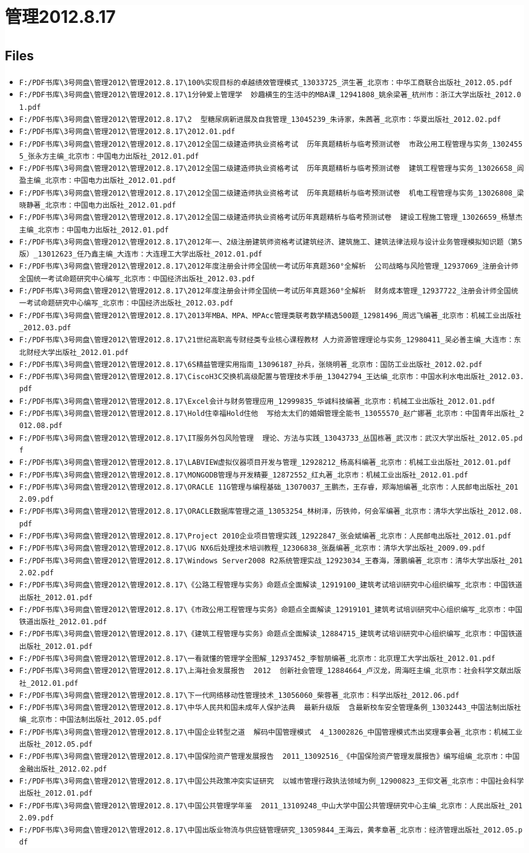 # 管理2012.8.17

## Files

- `F:/PDF书库\3号网盘\管理2012\管理2012.8.17\100%实现目标的卓越绩效管理模式_13033725_洪生著_北京市：中华工商联合出版社_2012.05.pdf`
- `F:/PDF书库\3号网盘\管理2012\管理2012.8.17\1分钟爱上管理学  妙趣横生的生活中的MBA课_12941808_姚余梁著_杭州市：浙江大学出版社_2012.01.pdf`
- `F:/PDF书库\3号网盘\管理2012\管理2012.8.17\2  型糖尿病新进展及自我管理_13045239_朱诗家，朱茜著_北京市：华夏出版社_2012.02.pdf`
- `F:/PDF书库\3号网盘\管理2012\管理2012.8.17\2012.01.pdf`
- `F:/PDF书库\3号网盘\管理2012\管理2012.8.17\2012全国二级建造师执业资格考试  历年真题精析与临考预测试卷  市政公用工程管理与实务_13024555_张永方主编_北京市：中国电力出版社_2012.01.pdf`
- `F:/PDF书库\3号网盘\管理2012\管理2012.8.17\2012全国二级建造师执业资格考试  历年真题精析与临考预测试卷  建筑工程管理与实务_13026658_闾盈主编_北京市：中国电力出版社_2012.01.pdf`
- `F:/PDF书库\3号网盘\管理2012\管理2012.8.17\2012全国二级建造师执业资格考试  历年真题精析与临考预测试卷  机电工程管理与实务_13026808_梁晓静著_北京市：中国电力出版社_2012.01.pdf`
- `F:/PDF书库\3号网盘\管理2012\管理2012.8.17\2012全国二级建造师执业资格考试历年真题精析与临考预测试卷  建设工程施工管理_13026659_杨慧杰主编_北京市：中国电力出版社_2012.01.pdf`
- `F:/PDF书库\3号网盘\管理2012\管理2012.8.17\2012年一、2级注册建筑师资格考试建筑经济、建筑施工、建筑法律法规与设计业务管理模拟知识题（第5版）_13012623_任乃鑫主编_大连市：大连理工大学出版社_2012.01.pdf`
- `F:/PDF书库\3号网盘\管理2012\管理2012.8.17\2012年度注册会计师全国统一考试历年真题360°全解析  公司战略与风险管理_12937069_注册会计师全国统一考试命题研究中心编写_北京市：中国经济出版社_2012.03.pdf`
- `F:/PDF书库\3号网盘\管理2012\管理2012.8.17\2012年度注册会计师全国统一考试历年真题360°全解析  财务成本管理_12937722_注册会计师全国统一考试命题研究中心编写_北京市：中国经济出版社_2012.03.pdf`
- `F:/PDF书库\3号网盘\管理2012\管理2012.8.17\2013年MBA、MPA、MPAcc管理类联考数学精选500题_12981496_周远飞编著_北京市：机械工业出版社_2012.03.pdf`
- `F:/PDF书库\3号网盘\管理2012\管理2012.8.17\21世纪高职高专财经类专业核心课程教材 人力资源管理理论与实务_12980411_吴必善主编_大连市：东北财经大学出版社_2012.01.pdf`
- `F:/PDF书库\3号网盘\管理2012\管理2012.8.17\6S精益管理实用指南_13096187_孙兵，张晓明著_北京市：国防工业出版社_2012.02.pdf`
- `F:/PDF书库\3号网盘\管理2012\管理2012.8.17\CiscoH3C交换机高级配置与管理技术手册_13042794_王达编_北京市：中国水利水电出版社_2012.03.pdf`
- `F:/PDF书库\3号网盘\管理2012\管理2012.8.17\Excel会计与财务管理应用_12999835_华诚科技编著_北京市：机械工业出版社_2012.01.pdf`
- `F:/PDF书库\3号网盘\管理2012\管理2012.8.17\Hold住幸福Hold住他  写给太太们的婚姻管理全能书_13055570_赵广娜著_北京市：中国青年出版社_2012.08.pdf`
- `F:/PDF书库\3号网盘\管理2012\管理2012.8.17\IT服务外包风险管理  理论、方法与实践_13043733_丛国栋著_武汉市：武汉大学出版社_2012.05.pdf`
- `F:/PDF书库\3号网盘\管理2012\管理2012.8.17\LABVIEW虚拟仪器项目开发与管理_12928212_杨高科编著_北京市：机械工业出版社_2012.01.pdf`
- `F:/PDF书库\3号网盘\管理2012\管理2012.8.17\MONGODB管理与开发精要_12872552_红丸著_北京市：机械工业出版社_2012.01.pdf`
- `F:/PDF书库\3号网盘\管理2012\管理2012.8.17\ORACLE 11G管理与编程基础_13070037_王鹏杰，王存睿，郑海旭编著_北京市：人民邮电出版社_2012.09.pdf`
- `F:/PDF书库\3号网盘\管理2012\管理2012.8.17\ORACLE数据库管理之道_13053254_林树泽，历铁帅，何会军编著_北京市：清华大学出版社_2012.08.pdf`
- `F:/PDF书库\3号网盘\管理2012\管理2012.8.17\Project 2010企业项目管理实践_12922847_张会斌编著_北京市：人民邮电出版社_2012.01.pdf`
- `F:/PDF书库\3号网盘\管理2012\管理2012.8.17\UG NX6后处理技术培训教程_12306838_张磊编著_北京市：清华大学出版社_2009.09.pdf`
- `F:/PDF书库\3号网盘\管理2012\管理2012.8.17\Windows Server2008 R2系统管理实战_12923034_王春海，薄鹏编著_北京市：清华大学出版社_2012.02.pdf`
- `F:/PDF书库\3号网盘\管理2012\管理2012.8.17\《公路工程管理与实务》命题点全面解读_12919100_建筑考试培训研究中心组织编写_北京市：中国铁道出版社_2012.01.pdf`
- `F:/PDF书库\3号网盘\管理2012\管理2012.8.17\《市政公用工程管理与实务》命题点全面解读_12919101_建筑考试培训研究中心组织编写_北京市：中国铁道出版社_2012.01.pdf`
- `F:/PDF书库\3号网盘\管理2012\管理2012.8.17\《建筑工程管理与实务》命题点全面解读_12884715_建筑考试培训研究中心组织编写_北京市：中国铁道出版社_2012.01.pdf`
- `F:/PDF书库\3号网盘\管理2012\管理2012.8.17\一看就懂的管理学全图解_12937452_李智朋编著_北京市：北京理工大学出版社_2012.01.pdf`
- `F:/PDF书库\3号网盘\管理2012\管理2012.8.17\上海社会发展报告  2012  创新社会管理_12884664_卢汉龙，周海旺主编_北京市：社会科学文献出版社_2012.01.pdf`
- `F:/PDF书库\3号网盘\管理2012\管理2012.8.17\下一代网络移动性管理技术_13056060_柴蓉著_北京市：科学出版社_2012.06.pdf`
- `F:/PDF书库\3号网盘\管理2012\管理2012.8.17\中华人民共和国未成年人保护法典  最新升级版  含最新校车安全管理条例_13032443_中国法制出版社编_北京市：中国法制出版社_2012.05.pdf`
- `F:/PDF书库\3号网盘\管理2012\管理2012.8.17\中国企业转型之道  解码中国管理模式  4_13002826_中国管理模式杰出奖理事会著_北京市：机械工业出版社_2012.05.pdf`
- `F:/PDF书库\3号网盘\管理2012\管理2012.8.17\中国保险资产管理发展报告  2011_13092516_《中国保险资产管理发展报告》编写组编_北京市：中国金融出版社_2012.02.pdf`
- `F:/PDF书库\3号网盘\管理2012\管理2012.8.17\中国公共政策冲突实证研究  以城市管理行政执法领域为例_12900823_王仰文著_北京市：中国社会科学出版社_2012.01.pdf`
- `F:/PDF书库\3号网盘\管理2012\管理2012.8.17\中国公共管理学年鉴  2011_13109248_中山大学中国公共管理研究中心主编_北京市：人民出版社_2012.09.pdf`
- `F:/PDF书库\3号网盘\管理2012\管理2012.8.17\中国出版业物流与供应链管理研究_13059844_王海云，黄孝章著_北京市：经济管理出版社_2012.05.pdf`